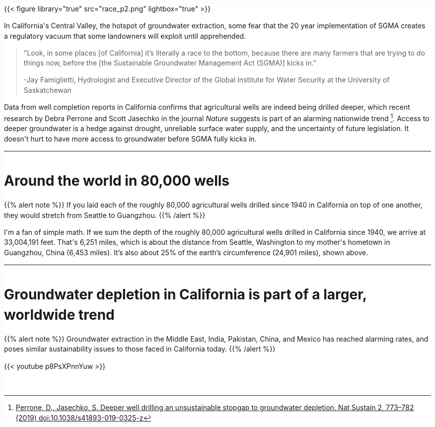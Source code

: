 {{< figure library="true" src="race_p2.png" lightbox="true" >}}


In California's Central Valley, the hotspot of groundwater extraction, some fear that the 20 year implementation of SGMA creates a regulatory vacuum that some landowners will exploit until apprehended.  

> "Look, in some places [of California] it’s literally a race to the bottom, because there are many farmers that are trying to do things now, before the [the Sustainable Groundwater Management Act (SGMA)] kicks in."  
> 
> -Jay Famiglietti, Hydrologist and Executive Director of the Global Institute for Water Security at the University of Saskatchewan

Data from well completion reports in California confirms that agricultural wells are indeed being drilled deeper, which recent research by Debra Perrone and Scott Jasechko in the journal _Nature_ suggests is part of an alarming nationwide trend [^6]. Access to deeper groundwater is a hedge against drought, unreliable surface water supply, and the uncertainty of future legislation. It doesn't hurt to have more access to groundwater before SGMA fully kicks in.  


***

# Around the world in 80,000 wells

{{% alert note %}}
If you laid each of the roughly 80,000 agricultural wells drilled since 1940 in California on top of one another, they would stretch from Seattle to Guangzhou.
{{% /alert %}}

<center>
<iframe width="560" height="560" src="https://richpauloo.github.io/htmlwidgets/globe/index.html" frameborder="0"></iframe>
</center>

I'm a fan of simple math. If we sum the depth of the roughly 80,000 agricultural wells drilled in California since 1940, we arrive at 33,004,191 feet. That's 6,251 miles, which is about the distance from Seattle, Washington to my mother's hometown in Guangzhou, China (6,453 miles). It’s also about 25% of the earth’s circumference (24,901 miles), shown above. 


***  


# Groundwater depletion in California is part of a larger, worldwide trend 

{{% alert note %}}
Groundwater extraction in the Middle East, India, Pakistan, China, and Mexico has reached alarming rates, and poses similar sustainability issues to those faced in California today.
{{% /alert %}}


{{< youtube p8PsXPnnYuw >}}

<br>


[^1]: [CA Agricultural Production Statistics, CA Department of Food and Agriculture, 2018](http://www.cdfa.ca.gov/statistics/)  
[^2]: [Tim Hearden, "California’s multi-billion-dollar nut boom", Capital Press, 2016](https://www.capitalpress.com/state/california/california-s-multi-billion-dollar-nut-boom/article_d4bcd163-f401-57f2-b0c7-fe32d79e0b6d.html)  
[^3]: [CA Water Science Center, USGS](https://ca.water.usgs.gov/california-drought/california-drought-comparisons.html)
[^4]: [CA Well Completion Reports, CA Open Data Portal](https://data.ca.gov/dataset/well-completion-reports)  
[^5]: [Rob Gailey and Jay Lund, 2018. "Managing Domestic Well Impacts from Overdraft and Balancing Stakeholder Interests," California Water Blog](https://californiawaterblog.com/2018/05/20/balancing-ag-and-domestic-well-interests-during-groundwater-overdraft/)
[^6]: [Perrone, D., Jasechko, S. Deeper well drilling an unsustainable stopgap to groundwater depletion. Nat Sustain 2, 773–782 (2019) doi:10.1038/s41893-019-0325-z](https://www.nature.com/articles/s41893-019-0325-z)
[^7]: [Ellen Hanak, Alvar Escriva-Bou, Brian Gray, Sarge Green, Thomas Harter, Jelena Jezdimirovic, Jay Lund, Josué Medellín-Azuara, Peter Moyle, Nathaniel Seav, 2019. "Water and the Future of the San Joaquin Valley," Public Policy Institute of California.](https://www.ppic.org/publication/water-and-the-future-of-the-san-joaquin-valley/)